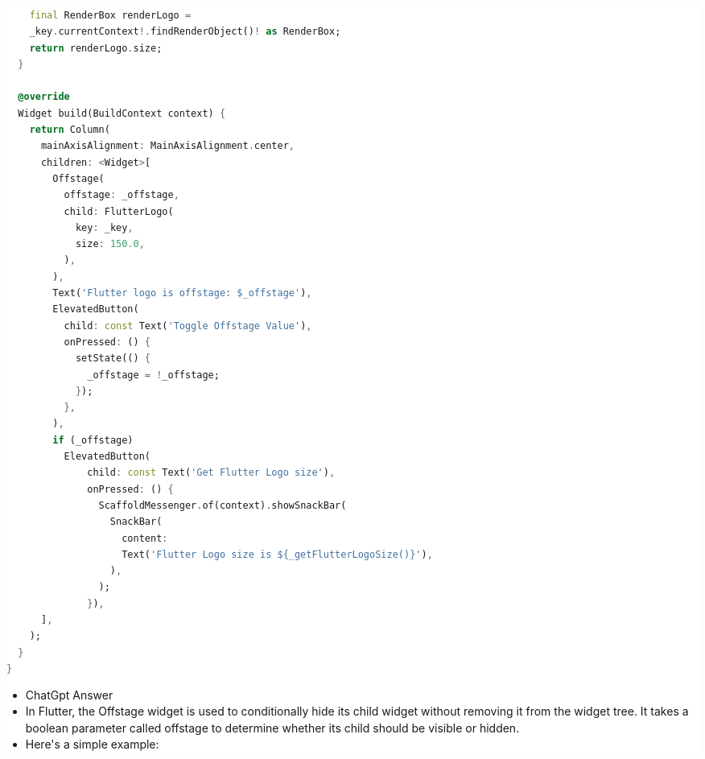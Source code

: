 ```dart
    final RenderBox renderLogo =
    _key.currentContext!.findRenderObject()! as RenderBox;
    return renderLogo.size;
  }

  @override
  Widget build(BuildContext context) {
    return Column(
      mainAxisAlignment: MainAxisAlignment.center,
      children: <Widget>[
        Offstage(
          offstage: _offstage,
          child: FlutterLogo(
            key: _key,
            size: 150.0,
          ),
        ),
        Text('Flutter logo is offstage: $_offstage'),
        ElevatedButton(
          child: const Text('Toggle Offstage Value'),
          onPressed: () {
            setState(() {
              _offstage = !_offstage;
            });
          },
        ),
        if (_offstage)
          ElevatedButton(
              child: const Text('Get Flutter Logo size'),
              onPressed: () {
                ScaffoldMessenger.of(context).showSnackBar(
                  SnackBar(
                    content:
                    Text('Flutter Logo size is ${_getFlutterLogoSize()}'),
                  ),
                );
              }),
      ],
    );
  }
}
```

- ChatGpt Answer
- In Flutter, the Offstage widget is used to conditionally hide its child widget without removing it from the
  widget tree. It takes a boolean parameter called offstage to determine whether its child should be visible
  or hidden.
- Here's a simple example:
